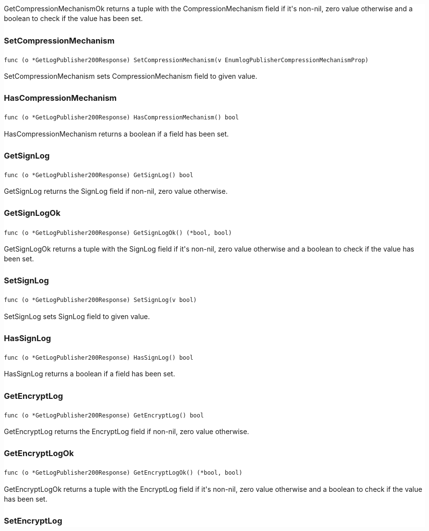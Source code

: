 GetCompressionMechanismOk returns a tuple with the CompressionMechanism field if it's non-nil, zero value otherwise
and a boolean to check if the value has been set.

### SetCompressionMechanism

`func (o *GetLogPublisher200Response) SetCompressionMechanism(v EnumlogPublisherCompressionMechanismProp)`

SetCompressionMechanism sets CompressionMechanism field to given value.

### HasCompressionMechanism

`func (o *GetLogPublisher200Response) HasCompressionMechanism() bool`

HasCompressionMechanism returns a boolean if a field has been set.

### GetSignLog

`func (o *GetLogPublisher200Response) GetSignLog() bool`

GetSignLog returns the SignLog field if non-nil, zero value otherwise.

### GetSignLogOk

`func (o *GetLogPublisher200Response) GetSignLogOk() (*bool, bool)`

GetSignLogOk returns a tuple with the SignLog field if it's non-nil, zero value otherwise
and a boolean to check if the value has been set.

### SetSignLog

`func (o *GetLogPublisher200Response) SetSignLog(v bool)`

SetSignLog sets SignLog field to given value.

### HasSignLog

`func (o *GetLogPublisher200Response) HasSignLog() bool`

HasSignLog returns a boolean if a field has been set.

### GetEncryptLog

`func (o *GetLogPublisher200Response) GetEncryptLog() bool`

GetEncryptLog returns the EncryptLog field if non-nil, zero value otherwise.

### GetEncryptLogOk

`func (o *GetLogPublisher200Response) GetEncryptLogOk() (*bool, bool)`

GetEncryptLogOk returns a tuple with the EncryptLog field if it's non-nil, zero value otherwise
and a boolean to check if the value has been set.

### SetEncryptLog
